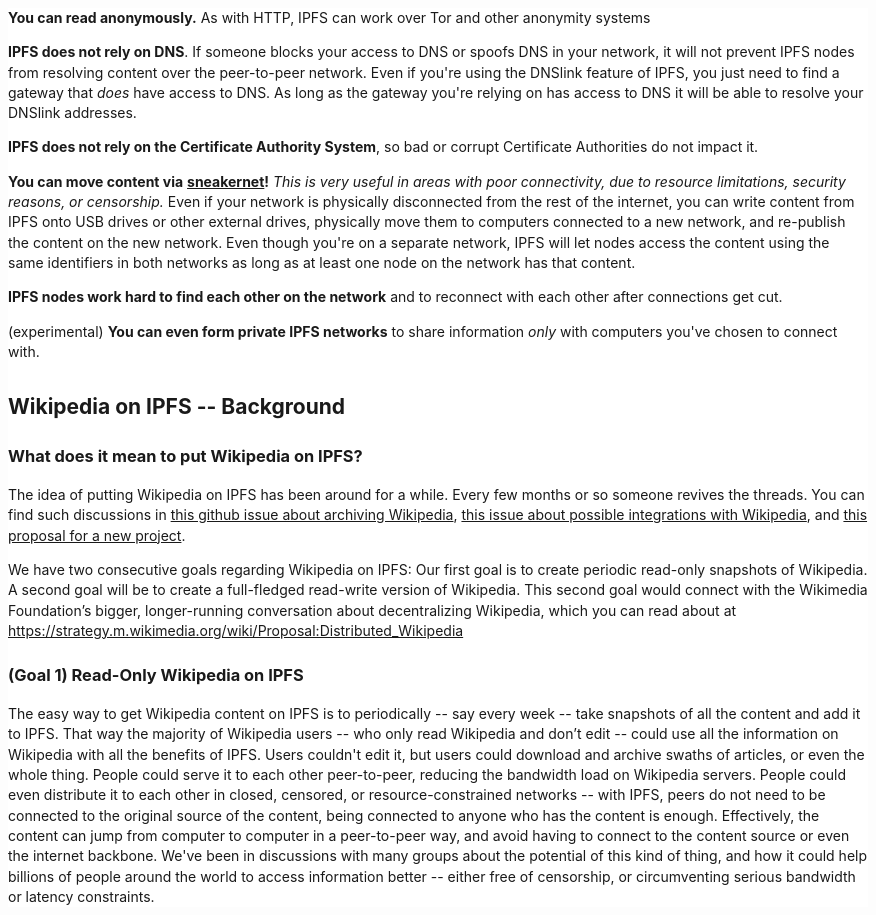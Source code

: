 **You can read anonymously.** As with HTTP, IPFS can work over Tor and other anonymity systems

**IPFS does not rely on DNS**. If someone blocks your access to DNS or spoofs DNS in your network, it will not prevent IPFS nodes from resolving content over the peer-to-peer network. Even if you're using the DNSlink feature of IPFS, you just need to find a gateway that _does_ have access to DNS. As long as the gateway you're relying on has access to DNS it will be able to resolve your DNSlink addresses.

**IPFS does not rely on the Certificate Authority System**, so bad or corrupt Certificate Authorities do not impact it.

**You can move content via** [**sneakernet**](https://en.wikipedia.org/wiki/Sneakernet)**!** _This is very useful in areas with poor connectivity, due to resource limitations, security reasons, or censorship._ Even if your network is physically disconnected from the rest of the internet, you can write content from IPFS onto USB drives or other external drives, physically move them to computers connected to a new network, and re-publish the content on the new network. Even though you're on a separate network, IPFS will let nodes access the content using the same identifiers in both networks as long as at least one node on the network has that content.

**IPFS nodes work hard to find each other on the network** and to reconnect with each other after connections get cut.

(experimental) **You can even form private IPFS networks** to share information _only_ with computers you've chosen to connect with.

## Wikipedia on IPFS -- Background

### What does it mean to put Wikipedia on IPFS?

The idea of putting Wikipedia on IPFS has been around for a while. Every few months or so someone revives the threads. You can find such discussions in [this github issue about archiving Wikipedia](https://github.com/ipfs/archives/issues/20), [this issue about possible integrations with Wikipedia](https://github.com/ipfs/notes/issues/46), and [this proposal for a new project](https://github.com/ipfs/notes/issues/47#issuecomment-140587530).

We have two consecutive goals regarding Wikipedia on IPFS: Our first goal is to create periodic read-only snapshots of Wikipedia. A second goal will be to create a full-fledged read-write version of Wikipedia. This second goal would connect with the Wikimedia Foundation’s bigger, longer-running conversation about decentralizing Wikipedia, which you can read about at https://strategy.m.wikimedia.org/wiki/Proposal:Distributed_Wikipedia

### (Goal 1) Read-Only Wikipedia on IPFS

The easy way to get Wikipedia content on IPFS is to periodically -- say every week -- take snapshots of all the content and add it to IPFS. That way the majority of Wikipedia users -- who only read Wikipedia and don’t edit -- could use all the information on Wikipedia with all the benefits of IPFS. Users couldn't edit it, but users could download and archive swaths of articles, or even the whole thing. People could serve it to each other peer-to-peer, reducing the bandwidth load on Wikipedia servers. People could even distribute it to each other in closed, censored, or resource-constrained networks -- with IPFS, peers do not need to be connected to the original source of the content, being connected to anyone who has the content is enough. Effectively, the content can jump from computer to computer in a peer-to-peer way, and avoid having to connect to the content source or even the internet backbone. We've been in discussions with many groups about the potential of this kind of thing, and how it could help billions of people around the world to access information better -- either free of censorship, or circumventing serious bandwidth or latency constraints.
